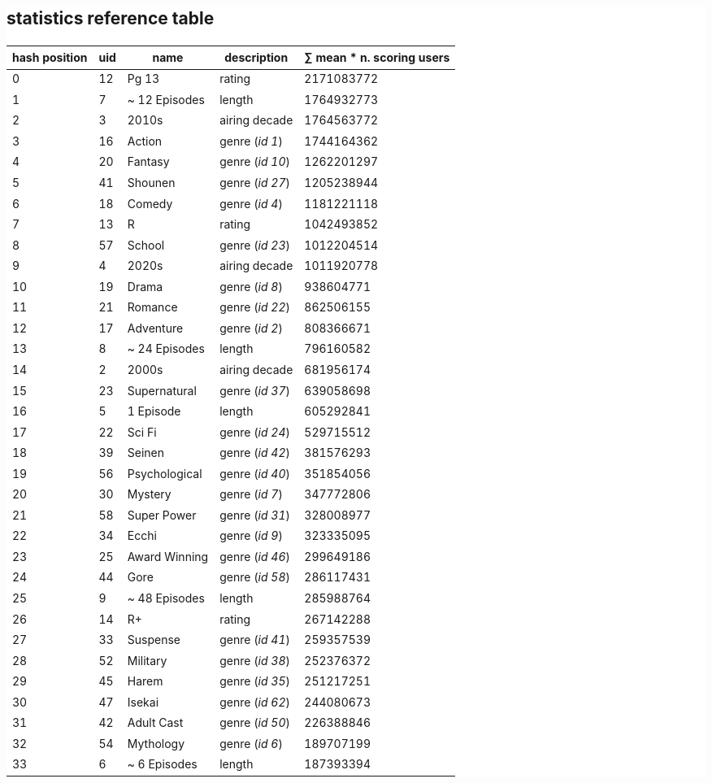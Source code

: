 ## statistics reference table

| hash position | uid | name | description | ∑ mean * n. scoring users |
| -- | -- | -- | -- | -- |
| 0 | 12 | Pg 13 | rating | 2171083772 |
| 1 | 7 | ~ 12 Episodes | length | 1764932773 |
| 2 | 3 | 2010s | airing decade | 1764563772 |
| 3 | 16 | Action | genre (*id 1*) | 1744164362 |
| 4 | 20 | Fantasy | genre (*id 10*) | 1262201297 |
| 5 | 41 | Shounen | genre (*id 27*) | 1205238944 |
| 6 | 18 | Comedy | genre (*id 4*)| 1181221118 |
| 7 | 13 | R | rating | 1042493852 |
| 8 | 57 | School | genre (*id 23*)| 1012204514 |
| 9 | 4 | 2020s | airing decade | 1011920778 |
| 10 | 19 | Drama | genre (*id 8*)| 938604771 |
| 11 | 21 | Romance | genre (*id 22*)| 862506155 |
| 12 | 17 | Adventure | genre (*id 2*)| 808366671 |
| 13 | 8 | ~ 24 Episodes | length | 796160582 |
| 14 | 2 | 2000s | airing decade | 681956174 |
| 15 | 23 | Supernatural | genre (*id 37*)| 639058698 |
| 16 | 5 | 1 Episode | length | 605292841 |
| 17 | 22 | Sci Fi | genre (*id 24*)| 529715512 |
| 18 | 39 | Seinen | genre (*id 42*)| 381576293 |
| 19 | 56 | Psychological | genre (*id 40*)| 351854056 |
| 20 | 30 | Mystery | genre (*id 7*)| 347772806 |
| 21 | 58 | Super Power | genre (*id 31*)| 328008977 |
| 22 | 34 | Ecchi | genre (*id 9*)| 323335095 |
| 23 | 25 | Award Winning | genre (*id 46*)| 299649186 |
| 24 | 44 | Gore | genre (*id 58*)| 286117431 |
| 25 | 9 | ~ 48 Episodes | length | 285988764 |
| 26 | 14 | R+ | rating | 267142288 |
| 27 | 33 | Suspense | genre (*id 41*)| 259357539 |
| 28 | 52 | Military | genre (*id 38*)| 252376372 |
| 29 | 45 | Harem | genre (*id 35*)| 251217251 |
| 30 | 47 | Isekai | genre (*id 62*)| 244080673 |
| 31 | 42 | Adult Cast | genre (*id 50*)| 226388846 |
| 32 | 54 | Mythology | genre (*id 6*)| 189707199 |
| 33 | 6 | ~ 6 Episodes | length | 187393394 |